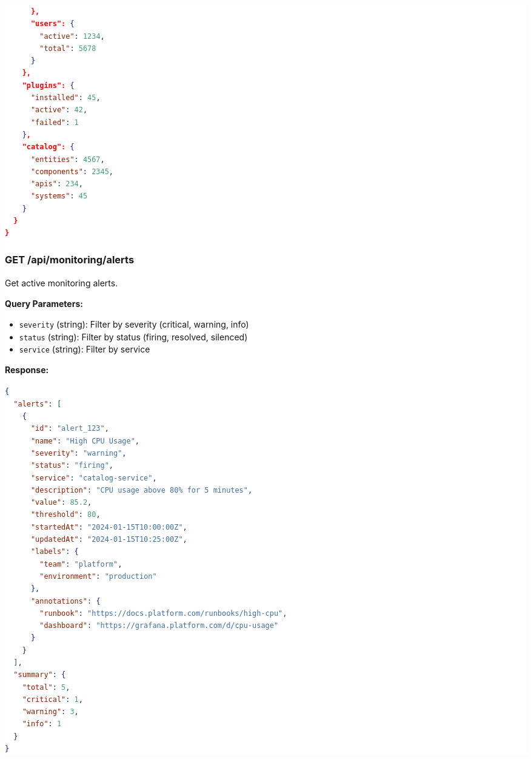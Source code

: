 ```json
      },
      "users": {
        "active": 1234,
        "total": 5678
      }
    },
    "plugins": {
      "installed": 45,
      "active": 42,
      "failed": 1
    },
    "catalog": {
      "entities": 4567,
      "components": 2345,
      "apis": 234,
      "systems": 45
    }
  }
}
```

### GET /api/monitoring/alerts
Get active monitoring alerts.

**Query Parameters:**
- `severity` (string): Filter by severity (critical, warning, info)
- `status` (string): Filter by status (firing, resolved, silenced)
- `service` (string): Filter by service

**Response:**
```json
{
  "alerts": [
    {
      "id": "alert_123",
      "name": "High CPU Usage",
      "severity": "warning",
      "status": "firing",
      "service": "catalog-service",
      "description": "CPU usage above 80% for 5 minutes",
      "value": 85.2,
      "threshold": 80,
      "startedAt": "2024-01-15T10:00:00Z",
      "updatedAt": "2024-01-15T10:25:00Z",
      "labels": {
        "team": "platform",
        "environment": "production"
      },
      "annotations": {
        "runbook": "https://docs.platform.com/runbooks/high-cpu",
        "dashboard": "https://grafana.platform.com/d/cpu-usage"
      }
    }
  ],
  "summary": {
    "total": 5,
    "critical": 1,
    "warning": 3,
    "info": 1
  }
}
```

